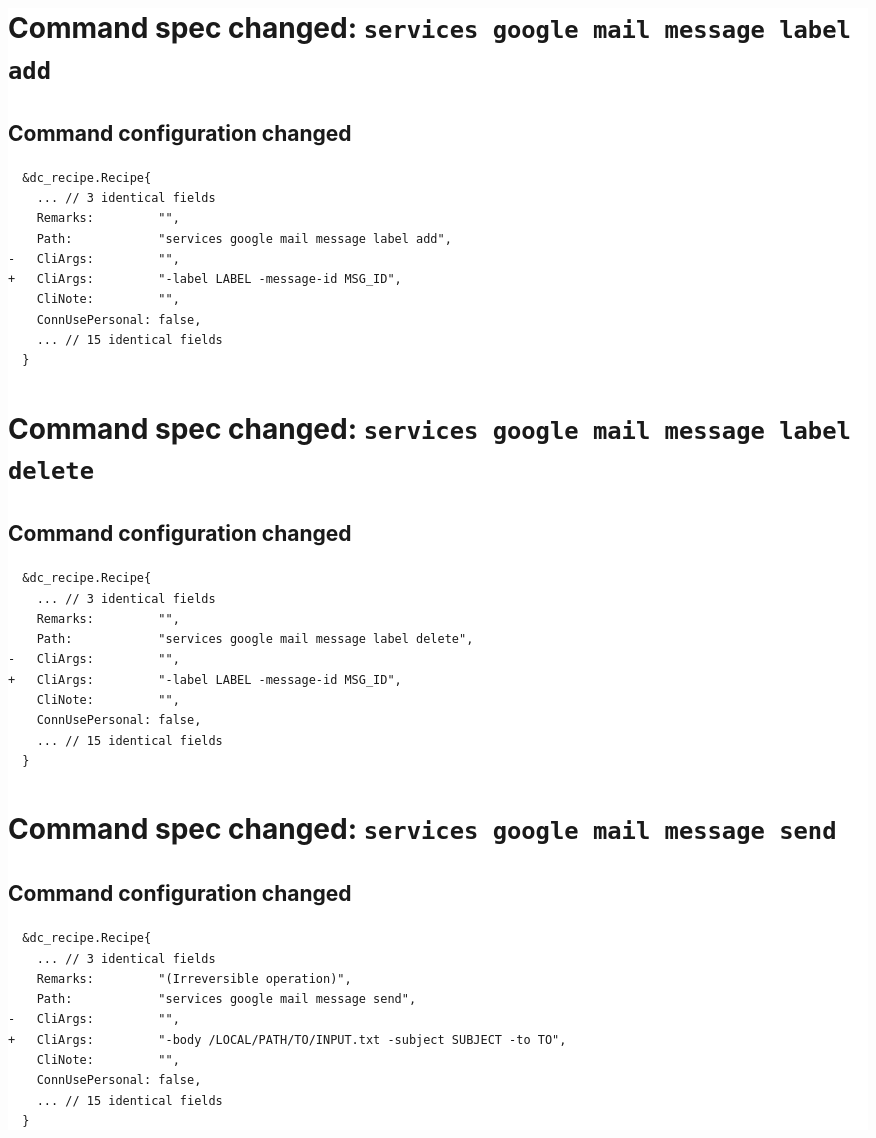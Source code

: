 # Command spec changed: `services google mail message label add`

## Command configuration changed

```
  &dc_recipe.Recipe{
  	... // 3 identical fields
  	Remarks:         "",
  	Path:            "services google mail message label add",
- 	CliArgs:         "",
+ 	CliArgs:         "-label LABEL -message-id MSG_ID",
  	CliNote:         "",
  	ConnUsePersonal: false,
  	... // 15 identical fields
  }
```

# Command spec changed: `services google mail message label delete`

## Command configuration changed

```
  &dc_recipe.Recipe{
  	... // 3 identical fields
  	Remarks:         "",
  	Path:            "services google mail message label delete",
- 	CliArgs:         "",
+ 	CliArgs:         "-label LABEL -message-id MSG_ID",
  	CliNote:         "",
  	ConnUsePersonal: false,
  	... // 15 identical fields
  }
```

# Command spec changed: `services google mail message send`

## Command configuration changed

```
  &dc_recipe.Recipe{
  	... // 3 identical fields
  	Remarks:         "(Irreversible operation)",
  	Path:            "services google mail message send",
- 	CliArgs:         "",
+ 	CliArgs:         "-body /LOCAL/PATH/TO/INPUT.txt -subject SUBJECT -to TO",
  	CliNote:         "",
  	ConnUsePersonal: false,
  	... // 15 identical fields
  }
```
